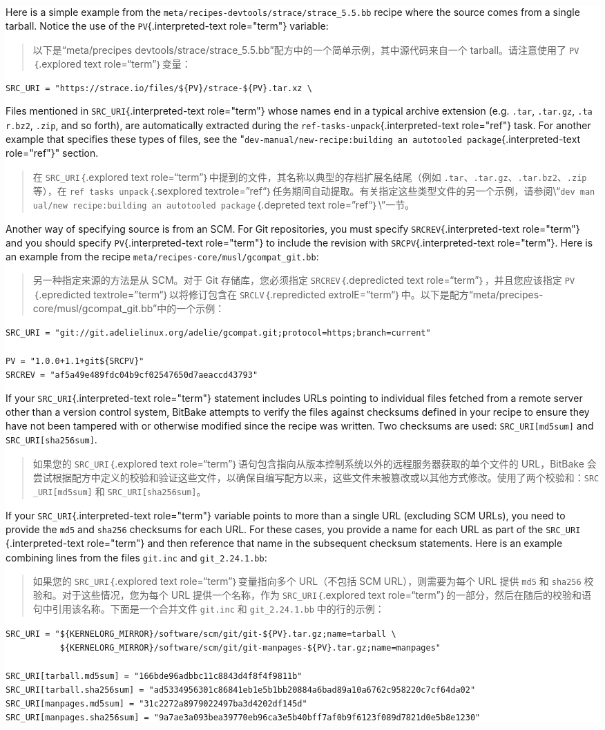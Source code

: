 Here is a simple example from the `meta/recipes-devtools/strace/strace_5.5.bb` recipe where the source comes from a single tarball. Notice the use of the `PV`{.interpreted-text role="term"} variable:

> 以下是“meta/precipes devtools/strace/strace_5.5.bb”配方中的一个简单示例，其中源代码来自一个 tarball。请注意使用了 `PV`｛.explored text role=“term”｝变量：

```
SRC_URI = "https://strace.io/files/${PV}/strace-${PV}.tar.xz \
```

Files mentioned in `SRC_URI`{.interpreted-text role="term"} whose names end in a typical archive extension (e.g. `.tar`, `.tar.gz`, `.tar.bz2`, `.zip`, and so forth), are automatically extracted during the `ref-tasks-unpack`{.interpreted-text role="ref"} task. For another example that specifies these types of files, see the \"`dev-manual/new-recipe:building an autotooled package`{.interpreted-text role="ref"}\" section.

> 在 `SRC_URI`｛.explored text role=“term”｝中提到的文件，其名称以典型的存档扩展名结尾（例如 `.tar`、`.tar.gz`、`.tar.bz2`、`.zip ` 等），在 `ref tasks unpack`｛.sexplored textrole=”ref“｝任务期间自动提取。有关指定这些类型文件的另一个示例，请参阅\“`dev manual/new recipe:building an autotooled package`｛.depreted text role=”ref“｝\”一节。

Another way of specifying source is from an SCM. For Git repositories, you must specify `SRCREV`{.interpreted-text role="term"} and you should specify `PV`{.interpreted-text role="term"} to include the revision with `SRCPV`{.interpreted-text role="term"}. Here is an example from the recipe `meta/recipes-core/musl/gcompat_git.bb`:

> 另一种指定来源的方法是从 SCM。对于 Git 存储库，您必须指定 `SRCREV`｛.depredicted text role=“term”｝，并且您应该指定 `PV`｛.epredicted textrole=”term“｝以将修订包含在 `SRCLV`｛.repredicted extrolE=”term“｝中。以下是配方“meta/precipes-core/musl/gcompat_git.bb”中的一个示例：

```
SRC_URI = "git://git.adelielinux.org/adelie/gcompat.git;protocol=https;branch=current"

PV = "1.0.0+1.1+git${SRCPV}"
SRCREV = "af5a49e489fdc04b9cf02547650d7aeaccd43793"
```

If your `SRC_URI`{.interpreted-text role="term"} statement includes URLs pointing to individual files fetched from a remote server other than a version control system, BitBake attempts to verify the files against checksums defined in your recipe to ensure they have not been tampered with or otherwise modified since the recipe was written. Two checksums are used: `SRC_URI[md5sum]` and `SRC_URI[sha256sum]`.

> 如果您的 `SRC_URI`｛.explored text role=“term”｝语句包含指向从版本控制系统以外的远程服务器获取的单个文件的 URL，BitBake 会尝试根据配方中定义的校验和验证这些文件，以确保自编写配方以来，这些文件未被篡改或以其他方式修改。使用了两个校验和：`SRC_URI[md5sum]` 和 `SRC_URI[sha256sum]`。

If your `SRC_URI`{.interpreted-text role="term"} variable points to more than a single URL (excluding SCM URLs), you need to provide the `md5` and `sha256` checksums for each URL. For these cases, you provide a name for each URL as part of the `SRC_URI`{.interpreted-text role="term"} and then reference that name in the subsequent checksum statements. Here is an example combining lines from the files `git.inc` and `git_2.24.1.bb`:

> 如果您的 `SRC_URI`｛.explored text role=“term”｝变量指向多个 URL（不包括 SCM URL），则需要为每个 URL 提供 `md5` 和 `sha256` 校验和。对于这些情况，您为每个 URL 提供一个名称，作为 `SRC_URI`｛.explored text role=“term”｝的一部分，然后在随后的校验和语句中引用该名称。下面是一个合并文件 `git.inc` 和 `git_2.24.1.bb` 中的行的示例：

```
SRC_URI = "${KERNELORG_MIRROR}/software/scm/git/git-${PV}.tar.gz;name=tarball \
           ${KERNELORG_MIRROR}/software/scm/git/git-manpages-${PV}.tar.gz;name=manpages"

SRC_URI[tarball.md5sum] = "166bde96adbbc11c8843d4f8f4f9811b"
SRC_URI[tarball.sha256sum] = "ad5334956301c86841eb1e5b1bb20884a6bad89a10a6762c958220c7cf64da02"
SRC_URI[manpages.md5sum] = "31c2272a8979022497ba3d4202df145d"
SRC_URI[manpages.sha256sum] = "9a7ae3a093bea39770eb96ca3e5b40bff7af0b9f6123f089d7821d0e5b8e1230"
```
